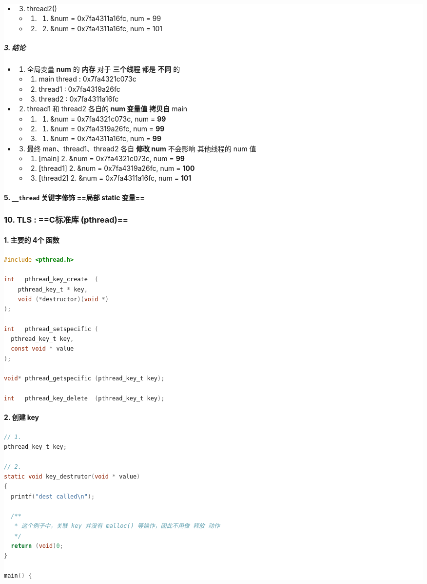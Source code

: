 - 3) thread2()
  - 1) 1. &num = 0x7fa4311a16fc, num = 99
  - 2) 2. &num = 0x7fa4311a16fc, num = 101

##### 3. 结论

- 1) 全局变量 **num** 的 **内存** 对于 **三个线程** 都是 **不同** 的
  - 1) main thread  : 0x7fa4321c073c
  - 2) thread1      : 0x7fa4319a26fc
  - 3) thread2      : 0x7fa4311a16fc

- 2) thread1 和 thread2 各自的 **num 变量值** **拷贝自** main 
  - 1) 1. &num = 0x7fa4321c073c, num = **99**
  - 2) 1. &num = 0x7fa4319a26fc, num = **99**
  - 3) 1. &num = 0x7fa4311a16fc, num = **99**

- 3) 最终 man、thread1、thread2 各自 **修改 num** 不会影响 其他线程的 num 值
  - 1) [main] 2. &num = 0x7fa4321c073c, num = **99**
  - 2) [thread1] 2. &num = 0x7fa4319a26fc, num = **100**
  - 3) [thread2] 2. &num = 0x7fa4311a16fc, num = **101**

#### 5. `__thread` 关键字修饰 ==局部 static 变量==

```c

```

### 10. TLS : ==C标准库 (pthread)== 

#### 1. 主要的 4个 函数

```c
#include <pthread.h>  
  
int   pthread_key_create  (
    pthread_key_t * key, 
    void (*destructor)(void *)
);

int   pthread_setspecific (
  pthread_key_t key, 
  const void * value
);

void* pthread_getspecific (pthread_key_t key);

int   pthread_key_delete  (pthread_key_t key);
```

#### 2. 创建 key

```c
// 1. 
pthread_key_t key;

// 2. 
static void key_destrutor(void * value)  
{  
  printf("dest called\n");

  /**
   * 这个例子中，关联 key 并没有 malloc() 等操作，因此不用做 释放 动作
   */
  return (void)0;
} 

main() {
```